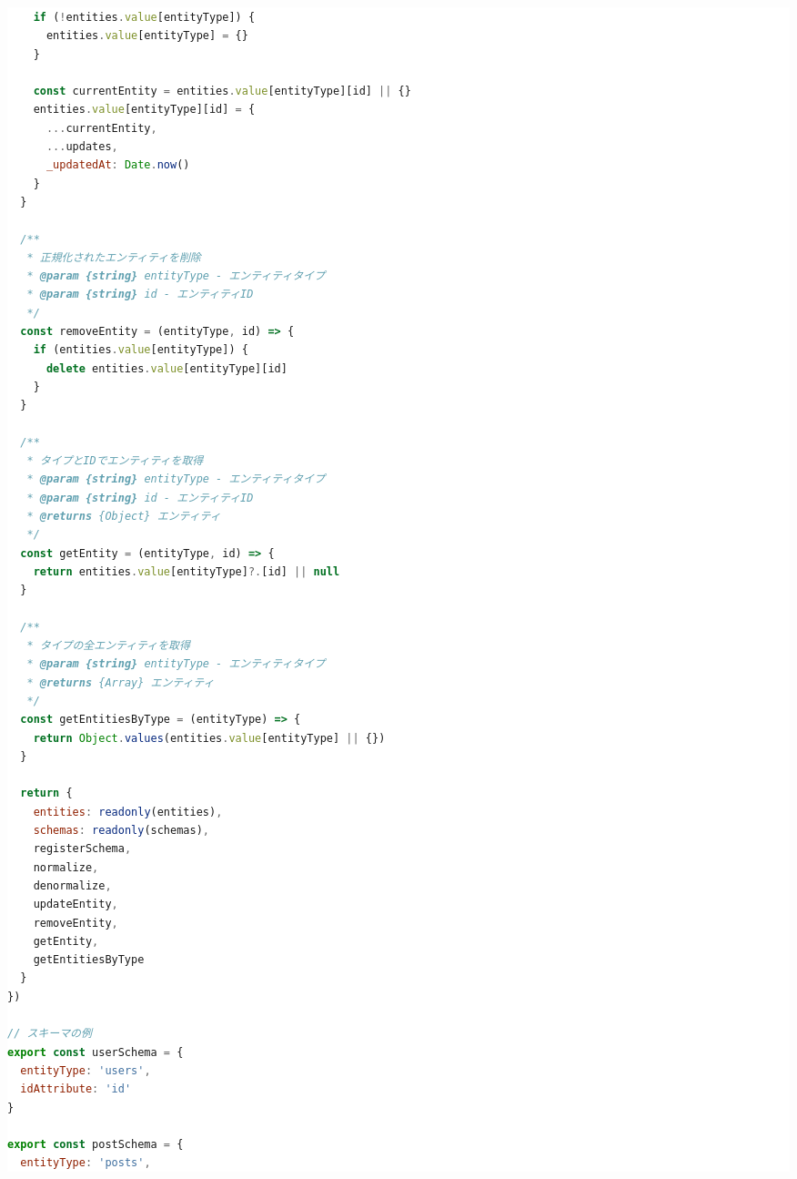 ```javascript
    if (!entities.value[entityType]) {
      entities.value[entityType] = {}
    }
    
    const currentEntity = entities.value[entityType][id] || {}
    entities.value[entityType][id] = {
      ...currentEntity,
      ...updates,
      _updatedAt: Date.now()
    }
  }
  
  /**
   * 正規化されたエンティティを削除
   * @param {string} entityType - エンティティタイプ
   * @param {string} id - エンティティID
   */
  const removeEntity = (entityType, id) => {
    if (entities.value[entityType]) {
      delete entities.value[entityType][id]
    }
  }
  
  /**
   * タイプとIDでエンティティを取得
   * @param {string} entityType - エンティティタイプ
   * @param {string} id - エンティティID
   * @returns {Object} エンティティ
   */
  const getEntity = (entityType, id) => {
    return entities.value[entityType]?.[id] || null
  }
  
  /**
   * タイプの全エンティティを取得
   * @param {string} entityType - エンティティタイプ
   * @returns {Array} エンティティ
   */
  const getEntitiesByType = (entityType) => {
    return Object.values(entities.value[entityType] || {})
  }
  
  return {
    entities: readonly(entities),
    schemas: readonly(schemas),
    registerSchema,
    normalize,
    denormalize,
    updateEntity,
    removeEntity,
    getEntity,
    getEntitiesByType
  }
})

// スキーマの例
export const userSchema = {
  entityType: 'users',
  idAttribute: 'id'
}

export const postSchema = {
  entityType: 'posts',
```
